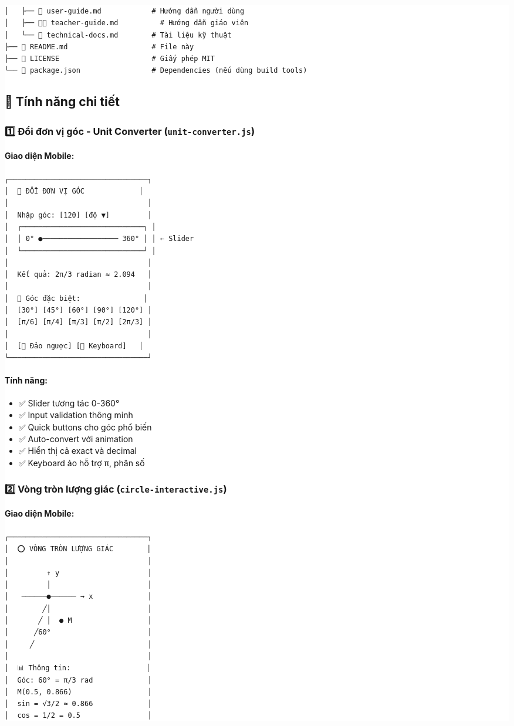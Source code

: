```
│   ├── 📖 user-guide.md            # Hướng dẫn người dùng
│   ├── 👨‍🏫 teacher-guide.md          # Hướng dẫn giáo viên
│   └── 🔧 technical-docs.md        # Tài liệu kỹ thuật
├── 📄 README.md                    # File này
├── 📄 LICENSE                      # Giấy phép MIT
└── 📄 package.json                 # Dependencies (nếu dùng build tools)
```

## 🔧 Tính năng chi tiết

### 1️⃣ **Đổi đơn vị góc - Unit Converter** (`unit-converter.js`)

#### **Giao diện Mobile:**

```
┌─────────────────────────────────┐
│  🔄 ĐỔI ĐƠN VỊ GÓC             │
│                                 │
│  Nhập góc: [120] [độ ▼]         │
│  ┌─────────────────────────────┐ │
│  │ 0° ●────────────────── 360° │ │ ← Slider
│  └─────────────────────────────┘ │
│                                 │
│  Kết quả: 2π/3 radian ≈ 2.094   │
│                                 │
│  📌 Góc đặc biệt:               │
│  [30°] [45°] [60°] [90°] [120°] │
│  [π/6] [π/4] [π/3] [π/2] [2π/3] │
│                                 │
│  [🔄 Đảo ngược] [🔢 Keyboard]   │
└─────────────────────────────────┘
```

#### **Tính năng:**

- ✅ Slider tương tác 0-360°
- ✅ Input validation thông minh
- ✅ Quick buttons cho góc phổ biến
- ✅ Auto-convert với animation
- ✅ Hiển thị cả exact và decimal
- ✅ Keyboard ảo hỗ trợ π, phân số

### 2️⃣ **Vòng tròn lượng giác** (`circle-interactive.js`)

#### **Giao diện Mobile:**

```
┌─────────────────────────────────┐
│  ⭕ VÒNG TRÒN LƯỢNG GIÁC        │
│                                 │
│         ↑ y                     │
│         │                       │
│   ──────●────── → x             │
│        ╱│                       │
│       ╱ │  ● M                  │
│      ╱60°                       │
│     ╱                           │
│                                 │
│  📊 Thông tin:                  │
│  Góc: 60° = π/3 rad             │
│  M(0.5, 0.866)                  │
│  sin = √3/2 ≈ 0.866             │
│  cos = 1/2 = 0.5                │
```